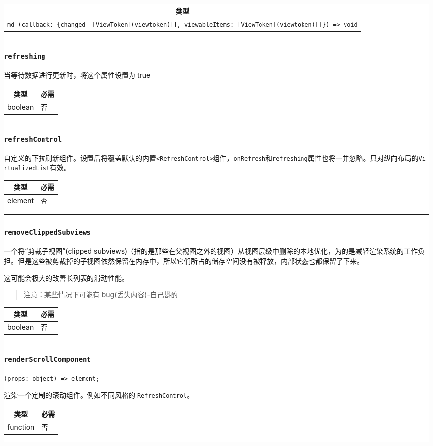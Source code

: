 | 类型                                                                                                  |
| ----------------------------------------------------------------------------------------------------- |
| `md (callback: {changed: [ViewToken](viewtoken)[], viewableItems: [ViewToken](viewtoken)[]}) => void` |

---

### `refreshing`

当等待数据进行更新时，将这个属性设置为 true

| 类型    | 必需 |
| ------- | ---- |
| boolean | 否   |

---

### `refreshControl`

自定义的下拉刷新组件。设置后将覆盖默认的内置`<RefreshControl>`组件，`onRefresh`和`refreshing`属性也将一并忽略。只对纵向布局的`VirtualizedList`有效。

| 类型    | 必需 |
| ------- | ---- |
| element | 否   |

---

### `removeClippedSubviews`

一个将“剪裁子视图”(clipped subviews)（指的是那些在父视图之外的视图）从视图层级中删除的本地优化，为的是减轻渲染系统的工作负担。但是这些被剪裁掉的子视图依然保留在内存中，所以它们所占的储存空间没有被释放，内部状态也都保留了下来。

这可能会极大的改善长列表的滑动性能。

> 注意：某些情况下可能有 bug(丢失内容)-自己斟酌

| 类型    | 必需 |
| ------- | ---- |
| boolean | 否   |

---

### `renderScrollComponent`

```tsx
(props: object) => element;
```

渲染一个定制的滚动组件。例如不同风格的 `RefreshControl`。

| 类型     | 必需 |
| -------- | ---- |
| function | 否   |

---